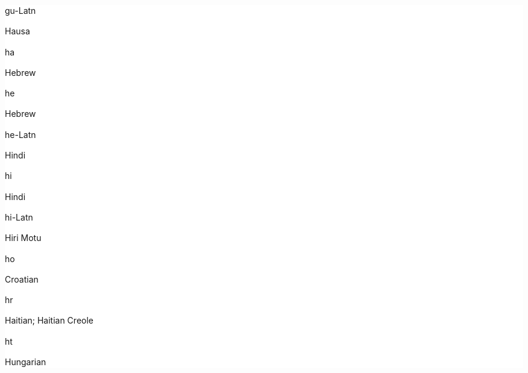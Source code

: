 <td class="cellrowborder" valign="top" width="50%" headers="mcps1.1.3.1.2 "><p id="p13239185535817"><a name="p13239185535817"></a><a name="p13239185535817"></a>gu-Latn</p>
</td>
</tr>
<tr id="row3868434105812"><td class="cellrowborder" valign="top" width="50%" headers="mcps1.1.3.1.1 "><p id="p1123955515814"><a name="p1123955515814"></a><a name="p1123955515814"></a>Hausa</p>
</td>
<td class="cellrowborder" valign="top" width="50%" headers="mcps1.1.3.1.2 "><p id="p523915556582"><a name="p523915556582"></a><a name="p523915556582"></a>ha</p>
</td>
</tr>
<tr id="row786814347582"><td class="cellrowborder" valign="top" width="50%" headers="mcps1.1.3.1.1 "><p id="p223995525815"><a name="p223995525815"></a><a name="p223995525815"></a>Hebrew</p>
</td>
<td class="cellrowborder" valign="top" width="50%" headers="mcps1.1.3.1.2 "><p id="p423935518581"><a name="p423935518581"></a><a name="p423935518581"></a>he</p>
</td>
</tr>
<tr id="row1869034155818"><td class="cellrowborder" valign="top" width="50%" headers="mcps1.1.3.1.1 "><p id="p3240125514581"><a name="p3240125514581"></a><a name="p3240125514581"></a>Hebrew</p>
</td>
<td class="cellrowborder" valign="top" width="50%" headers="mcps1.1.3.1.2 "><p id="p72401555115817"><a name="p72401555115817"></a><a name="p72401555115817"></a>he-Latn</p>
</td>
</tr>
<tr id="row086916346584"><td class="cellrowborder" valign="top" width="50%" headers="mcps1.1.3.1.1 "><p id="p172403555587"><a name="p172403555587"></a><a name="p172403555587"></a>Hindi</p>
</td>
<td class="cellrowborder" valign="top" width="50%" headers="mcps1.1.3.1.2 "><p id="p92402558582"><a name="p92402558582"></a><a name="p92402558582"></a>hi</p>
</td>
</tr>
<tr id="row1986943416584"><td class="cellrowborder" valign="top" width="50%" headers="mcps1.1.3.1.1 "><p id="p182409554583"><a name="p182409554583"></a><a name="p182409554583"></a>Hindi</p>
</td>
<td class="cellrowborder" valign="top" width="50%" headers="mcps1.1.3.1.2 "><p id="p10240115525818"><a name="p10240115525818"></a><a name="p10240115525818"></a>hi-Latn</p>
</td>
</tr>
<tr id="row7869173485816"><td class="cellrowborder" valign="top" width="50%" headers="mcps1.1.3.1.1 "><p id="p1224012559585"><a name="p1224012559585"></a><a name="p1224012559585"></a>Hiri Motu</p>
</td>
<td class="cellrowborder" valign="top" width="50%" headers="mcps1.1.3.1.2 "><p id="p1424035515581"><a name="p1424035515581"></a><a name="p1424035515581"></a>ho</p>
</td>
</tr>
<tr id="row2869133414585"><td class="cellrowborder" valign="top" width="50%" headers="mcps1.1.3.1.1 "><p id="p1624025565815"><a name="p1624025565815"></a><a name="p1624025565815"></a>Croatian</p>
</td>
<td class="cellrowborder" valign="top" width="50%" headers="mcps1.1.3.1.2 "><p id="p122400555581"><a name="p122400555581"></a><a name="p122400555581"></a>hr</p>
</td>
</tr>
<tr id="row78691234125819"><td class="cellrowborder" valign="top" width="50%" headers="mcps1.1.3.1.1 "><p id="p824010550585"><a name="p824010550585"></a><a name="p824010550585"></a>Haitian; Haitian Creole</p>
</td>
<td class="cellrowborder" valign="top" width="50%" headers="mcps1.1.3.1.2 "><p id="p11240255105818"><a name="p11240255105818"></a><a name="p11240255105818"></a>ht</p>
</td>
</tr>
<tr id="row1386943413581"><td class="cellrowborder" valign="top" width="50%" headers="mcps1.1.3.1.1 "><p id="p524018554588"><a name="p524018554588"></a><a name="p524018554588"></a>Hungarian</p>
</td>